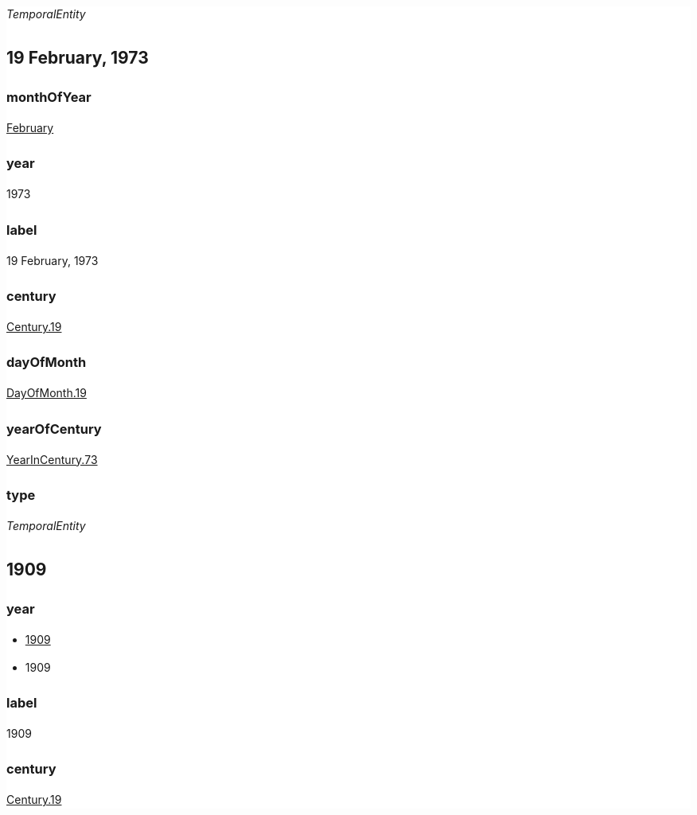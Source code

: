 
*TemporalEntity*

## 19 February, 1973

### monthOfYear


[February](#February)

### year


1973

### label


19 February, 1973

### century


[Century.19](#Century.19)

### dayOfMonth


[DayOfMonth.19](#DayOfMonth.19)

### yearOfCentury


[YearInCentury.73](#YearInCentury.73)

### type


*TemporalEntity*

## 1909

### year

 - [1909](#1909)

 - 1909

### label


1909

### century


[Century.19](#Century.19)
